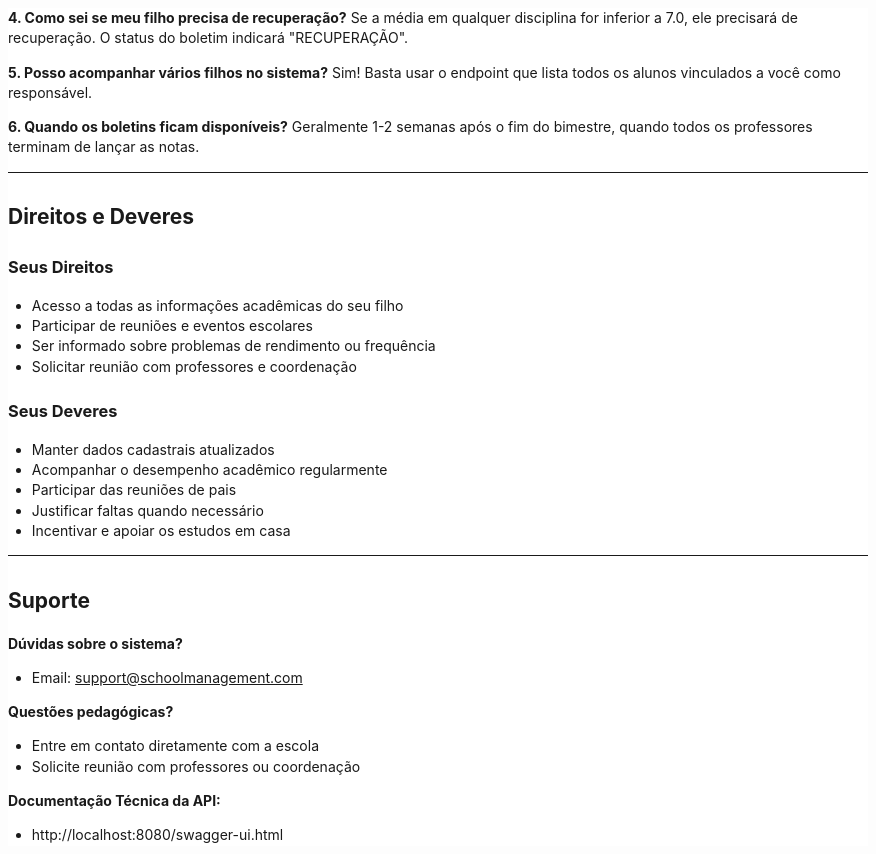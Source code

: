**4. Como sei se meu filho precisa de recuperação?**
Se a média em qualquer disciplina for inferior a 7.0, ele precisará de recuperação. O status do boletim indicará "RECUPERAÇÃO".

**5. Posso acompanhar vários filhos no sistema?**
Sim! Basta usar o endpoint que lista todos os alunos vinculados a você como responsável.

**6. Quando os boletins ficam disponíveis?**
Geralmente 1-2 semanas após o fim do bimestre, quando todos os professores terminam de lançar as notas.

---

## Direitos e Deveres

### Seus Direitos

- Acesso a todas as informações acadêmicas do seu filho
- Participar de reuniões e eventos escolares
- Ser informado sobre problemas de rendimento ou frequência
- Solicitar reunião com professores e coordenação

### Seus Deveres

- Manter dados cadastrais atualizados
- Acompanhar o desempenho acadêmico regularmente
- Participar das reuniões de pais
- Justificar faltas quando necessário
- Incentivar e apoiar os estudos em casa

---

## Suporte

**Dúvidas sobre o sistema?**
- Email: support@schoolmanagement.com

**Questões pedagógicas?**
- Entre em contato diretamente com a escola
- Solicite reunião com professores ou coordenação

**Documentação Técnica da API:**
- http://localhost:8080/swagger-ui.html
